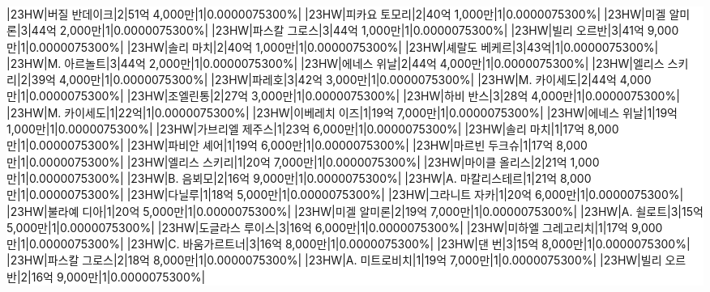 |23HW|버질 반데이크|2|51억 4,000만|1|0.0000075300%|
|23HW|피카요 토모리|2|40억 1,000만|1|0.0000075300%|
|23HW|미겔 알미론|3|44억 2,000만|1|0.0000075300%|
|23HW|파스칼 그로스|3|44억 1,000만|1|0.0000075300%|
|23HW|빌리 오르반|3|41억 9,000만|1|0.0000075300%|
|23HW|솔리 마치|2|40억 1,000만|1|0.0000075300%|
|23HW|셰랄도 베케르|3|43억|1|0.0000075300%|
|23HW|M. 아르놀트|3|44억 2,000만|1|0.0000075300%|
|23HW|에네스 위날|2|44억 4,000만|1|0.0000075300%|
|23HW|엘리스 스키리|2|39억 4,000만|1|0.0000075300%|
|23HW|파레호|3|42억 3,000만|1|0.0000075300%|
|23HW|M. 카이세도|2|44억 4,000만|1|0.0000075300%|
|23HW|조엘린통|2|27억 3,000만|1|0.0000075300%|
|23HW|하비 반스|3|28억 4,000만|1|0.0000075300%|
|23HW|M. 카이세도|1|22억|1|0.0000075300%|
|23HW|이베레치 이즈|1|19억 7,000만|1|0.0000075300%|
|23HW|에네스 위날|1|19억 1,000만|1|0.0000075300%|
|23HW|가브리엘 제주스|1|23억 6,000만|1|0.0000075300%|
|23HW|솔리 마치|1|17억 8,000만|1|0.0000075300%|
|23HW|파비안 셰어|1|19억 6,000만|1|0.0000075300%|
|23HW|마르빈 두크슈|1|17억 8,000만|1|0.0000075300%|
|23HW|엘리스 스키리|1|20억 7,000만|1|0.0000075300%|
|23HW|마이클 올리스|2|21억 1,000만|1|0.0000075300%|
|23HW|B. 음뵈모|2|16억 9,000만|1|0.0000075300%|
|23HW|A. 마칼리스테르|1|21억 8,000만|1|0.0000075300%|
|23HW|다닐루|1|18억 5,000만|1|0.0000075300%|
|23HW|그라니트 자카|1|20억 6,000만|1|0.0000075300%|
|23HW|불라예 디아|1|20억 5,000만|1|0.0000075300%|
|23HW|미겔 알미론|2|19억 7,000만|1|0.0000075300%|
|23HW|A. 쇨로트|3|15억 5,000만|1|0.0000075300%|
|23HW|도글라스 루이스|3|16억 6,000만|1|0.0000075300%|
|23HW|미하엘 그레고리치|1|17억 9,000만|1|0.0000075300%|
|23HW|C. 바움가르트너|3|16억 8,000만|1|0.0000075300%|
|23HW|댄 번|3|15억 8,000만|1|0.0000075300%|
|23HW|파스칼 그로스|2|18억 8,000만|1|0.0000075300%|
|23HW|A. 미트로비치|1|19억 7,000만|1|0.0000075300%|
|23HW|빌리 오르반|2|16억 9,000만|1|0.0000075300%|